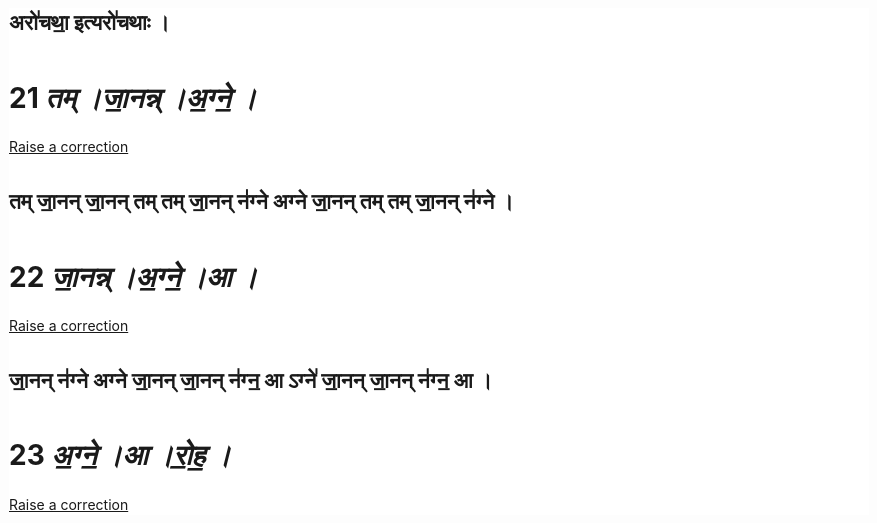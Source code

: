 ## अरो॑चथा॒ इत्यरो॑चथाः । ##


# 21  _तम् ।जा॒नन्न् ।अ॒ग्ने॒ ।_ #  



 [Raise a correction](https://github.com/hvram1/baraha2unicode/issues/new?title=TS+1.5.5.2-21&body=%E0%A4%A4%E0%A4%AE%E0%A5%8D+%E0%A5%A4%E0%A4%9C%E0%A4%BE%E0%A5%92%E0%A4%A8%E0%A4%A8%E0%A5%8D%E0%A4%A8%E0%A5%8D+%E0%A5%A4%E0%A4%85%E0%A5%92%E0%A4%97%E0%A5%8D%E0%A4%A8%E0%A5%87%E0%A5%92+%E0%A5%A4%0A%0A%0A%E0%A4%A4%E0%A4%AE%E0%A5%8D+%E0%A4%9C%E0%A4%BE%E0%A5%92%E0%A4%A8%E0%A4%A8%E0%A5%8D+%E0%A4%9C%E0%A4%BE%E0%A5%92%E0%A4%A8%E0%A4%A8%E0%A5%8D+%E0%A4%A4%E0%A4%AE%E0%A5%8D+%E0%A4%A4%E0%A4%AE%E0%A5%8D+%E0%A4%9C%E0%A4%BE%E0%A5%92%E0%A4%A8%E0%A4%A8%E0%A5%8D+%E0%A4%A8%E0%A5%91%E0%A4%97%E0%A5%8D%E0%A4%A8%E0%A5%87+%E0%A4%85%E0%A4%97%E0%A5%8D%E0%A4%A8%E0%A5%87+%E0%A4%9C%E0%A4%BE%E0%A5%92%E0%A4%A8%E0%A4%A8%E0%A5%8D+%E0%A4%A4%E0%A4%AE%E0%A5%8D+%E0%A4%A4%E0%A4%AE%E0%A5%8D+%E0%A4%9C%E0%A4%BE%E0%A5%92%E0%A4%A8%E0%A4%A8%E0%A5%8D+%E0%A4%A8%E0%A5%91%E0%A4%97%E0%A5%8D%E0%A4%A8%E0%A5%87+%E0%A5%A4&labels=%E0%A4%A4%E0%A5%88%E0%A4%A4%E0%A5%8D%E0%A4%B0%E0%A4%BF%E0%A4%AF+%E0%A4%B8%E0%A4%82%E0%A4%B8%E0%A4%BF%E0%A4%A4%E0%A4%BE+%E0%A4%98%E0%A4%A8+%E0%A4%AA%E0%A4%BE%E0%A4%A0)

## तम् जा॒नन् जा॒नन् तम् तम् जा॒नन् न॑ग्ने अग्ने जा॒नन् तम् तम् जा॒नन् न॑ग्ने । ##


# 22  _जा॒नन्न् ।अ॒ग्ने॒ ।आ ।_ #  



 [Raise a correction](https://github.com/hvram1/baraha2unicode/issues/new?title=TS+1.5.5.2-22&body=%E0%A4%9C%E0%A4%BE%E0%A5%92%E0%A4%A8%E0%A4%A8%E0%A5%8D%E0%A4%A8%E0%A5%8D+%E0%A5%A4%E0%A4%85%E0%A5%92%E0%A4%97%E0%A5%8D%E0%A4%A8%E0%A5%87%E0%A5%92+%E0%A5%A4%E0%A4%86+%E0%A5%A4%0A%0A%0A%E0%A4%9C%E0%A4%BE%E0%A5%92%E0%A4%A8%E0%A4%A8%E0%A5%8D+%E0%A4%A8%E0%A5%91%E0%A4%97%E0%A5%8D%E0%A4%A8%E0%A5%87+%E0%A4%85%E0%A4%97%E0%A5%8D%E0%A4%A8%E0%A5%87+%E0%A4%9C%E0%A4%BE%E0%A5%92%E0%A4%A8%E0%A4%A8%E0%A5%8D+%E0%A4%9C%E0%A4%BE%E0%A5%92%E0%A4%A8%E0%A4%A8%E0%A5%8D+%E0%A4%A8%E0%A5%91%E0%A4%97%E0%A5%8D%E0%A4%A8%E0%A5%92+%E0%A4%86+%E0%A4%BD%E0%A4%97%E0%A5%8D%E0%A4%A8%E0%A5%87%E0%A5%91+%E0%A4%9C%E0%A4%BE%E0%A5%92%E0%A4%A8%E0%A4%A8%E0%A5%8D+%E0%A4%9C%E0%A4%BE%E0%A5%92%E0%A4%A8%E0%A4%A8%E0%A5%8D+%E0%A4%A8%E0%A5%91%E0%A4%97%E0%A5%8D%E0%A4%A8%E0%A5%92+%E0%A4%86+%E0%A5%A4&labels=%E0%A4%A4%E0%A5%88%E0%A4%A4%E0%A5%8D%E0%A4%B0%E0%A4%BF%E0%A4%AF+%E0%A4%B8%E0%A4%82%E0%A4%B8%E0%A4%BF%E0%A4%A4%E0%A4%BE+%E0%A4%98%E0%A4%A8+%E0%A4%AA%E0%A4%BE%E0%A4%A0)

## जा॒नन् न॑ग्ने अग्ने जा॒नन् जा॒नन् न॑ग्न॒ आ ऽग्ने॑ जा॒नन् जा॒नन् न॑ग्न॒ आ । ##


# 23  _अ॒ग्ने॒ ।आ ।रो॒ह॒ ।_ #  



 [Raise a correction](https://github.com/hvram1/baraha2unicode/issues/new?title=TS+1.5.5.2-23&body=%E0%A4%85%E0%A5%92%E0%A4%97%E0%A5%8D%E0%A4%A8%E0%A5%87%E0%A5%92+%E0%A5%A4%E0%A4%86+%E0%A5%A4%E0%A4%B0%E0%A5%8B%E0%A5%92%E0%A4%B9%E0%A5%92+%E0%A5%A4%0A%0A%0A%E0%A4%85%E0%A5%92%E0%A4%97%E0%A5%8D%E0%A4%A8%E0%A5%92+%E0%A4%86+%E0%A4%BD%E0%A4%97%E0%A5%8D%E0%A4%A8%E0%A5%87%E0%A5%91+%E0%A4%85%E0%A4%97%E0%A5%8D%E0%A4%A8%E0%A5%92+%E0%A4%86+%E0%A4%B0%E0%A5%8B%E0%A5%91%E0%A4%B9+%E0%A4%B0%E0%A5%8B%E0%A5%92%E0%A4%B9%E0%A4%BE+%E0%A4%BD%E0%A4%97%E0%A5%8D%E0%A4%A8%E0%A5%87%E0%A5%91+%E0%A4%85%E0%A4%97%E0%A5%8D%E0%A4%A8%E0%A5%92+%E0%A4%86+%E0%A4%B0%E0%A5%8B%E0%A5%91%E0%A4%B9+%E0%A5%A4&labels=%E0%A4%A4%E0%A5%88%E0%A4%A4%E0%A5%8D%E0%A4%B0%E0%A4%BF%E0%A4%AF+%E0%A4%B8%E0%A4%82%E0%A4%B8%E0%A4%BF%E0%A4%A4%E0%A4%BE+%E0%A4%98%E0%A4%A8+%E0%A4%AA%E0%A4%BE%E0%A4%A0)
